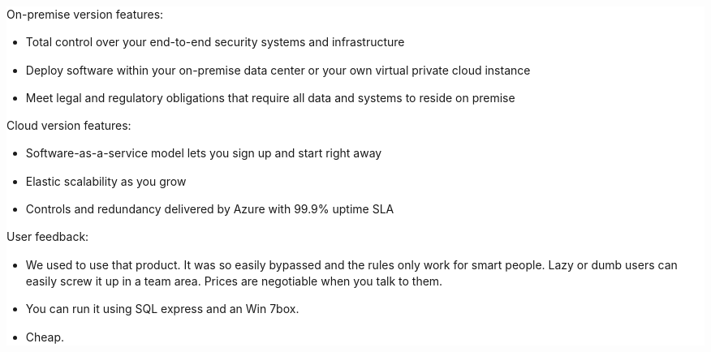 On-premise version features: 

  * Total control over your end-to-end security systems and infrastructure

  * Deploy software within your on-premise data center or your own virtual private cloud instance

  * Meet legal and regulatory obligations that require all data and systems to reside on premise

Cloud version features:

  * Software-as-a-service model lets you sign up and start right away

  * Elastic scalability as you grow

  * Controls and redundancy delivered by Azure with 99.9% uptime SLA

User feedback:

  * We used to use that product. It was so easily bypassed and the rules only work for smart people. Lazy or dumb users can easily screw it up in a team area. Prices are negotiable when you talk to them.

  * You can run it using SQL express and an Win 7box. 

  * Cheap.
